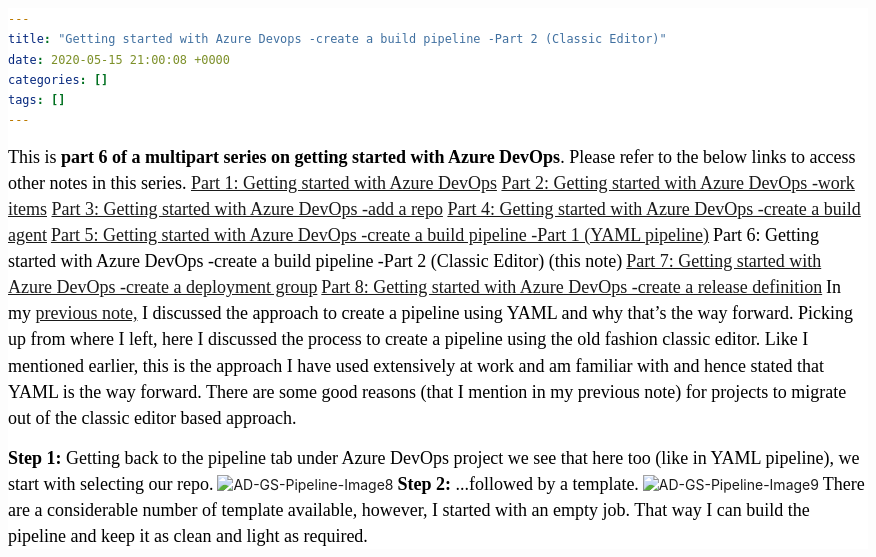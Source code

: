 ```yaml
---
title: "Getting started with Azure Devops -create a build pipeline -Part 2 (Classic Editor)"
date: 2020-05-15 21:00:08 +0000
categories: []
tags: []
---
```


<span style="font-size:18px;"><span style="font-family:calibri;"><span style="color:#000000;"><span style="font-size:18px;"><span style="font-family:calibri;"><span style="color:#000000;">This is <strong>part 6 of a multipart series on getting started with Azure DevOps</strong>. Please refer to the below links to access other notes in this series.</span></span></span>
<span style="font-size:18px;"><span style="font-family:calibri;"><span style="color:#000000;"><a href="https://skundunotes.com/2019/11/07/getting-started-with-azure-devops/" target="_blank" rel="noopener">Part 1: Getting started with Azure DevOps</a></span></span></span>
<span style="font-size:18px;"><span style="font-family:calibri;"><span style="color:#000000;"><a href="http://skundunotes.com/2019/12/24/getting-started-with-azure-devops-work-items/" target="_blank" rel="noopener">Part 2: Getting started with Azure DevOps -work items</a></span></span></span>
<span style="font-size:18px;"><span style="font-family:calibri;"><span style="color:#000000;"><a href="http://skundunotes.com/2020/03/17/getting-started-with-azure-devops-add-a-repo/" target="_blank" rel="noopener">Part 3: Getting started with Azure DevOps -add a repo</a></span></span></span>
<span style="font-size:18px;"><span style="font-family:calibri;"><span style="color:#000000;"><a href="http://skundunotes.com/2020/02/19/getting-started-with-azure-devops-create-a-build-agent/" target="_blank" rel="noopener">Part 4: Getting started with Azure DevOps -create a build agent</a></span></span></span></span></span></span>
<span style="font-size:18px;"><span style="font-family:calibri;"><span style="color:#000000;"><a href="http://skundunotes.com/2020/05/15/getting-started-with-azure-devops-create-a-build-pipeline-part-1-yaml-pipeline/" target="_blank" rel="noopener">Part 5: Getting started with Azure DevOps -create a build pipeline -Part 1 (YAML pipeline)</a></span></span></span>
<span style="font-size:18px;"><span style="font-family:calibri;"><span style="color:#000000;">Part 6: Getting started with Azure DevOps -create a build pipeline -Part 2 (Classic Editor) (this note)</span></span></span>
<span style="font-size:18px;"><span style="font-family:calibri;"><span style="color:#000000;"><a href="http://skundunotes.com/2019/12/27/azure-devops-deployment-groups/" target="_blank" rel="noopener">Part 7: Getting started with Azure DevOps -create a deployment group</a></span></span></span>
<span style="font-size:18px;"><span style="font-family:calibri;"><span style="color:#000000;"><a href="http://skundunotes.com/2020/05/22/getting-started-with-azure-devops-create-a-release-definition/" target="_blank" rel="noopener">Part 8: Getting started with Azure DevOps -create a release definition</a></span></span></span>
<span style="font-size:18px;"><span style="font-family:calibri;"><span style="color:#000000;">In my <a href="http://skundunotes.com/2020/05/15/getting-started-with-azure-devops-create-a-build-pipeline-part-1-yaml-pipeline">previous note,</a> I discussed the approach to create a pipeline using YAML and why that’s the way forward. Picking up from where I left, here I discussed the process to create a pipeline using the old fashion classic editor. Like I mentioned earlier, this is the approach I have used extensively at work and am familiar with and hence stated that YAML is the way forward. There are some good reasons (that I mention in my previous note) for projects to migrate out of the classic editor based approach.</span></span></span>

<span style="font-size:18px;"><span style="font-family:calibri;"><span style="color:#000000;"><strong>Step 1:</strong> Getting back to the pipeline tab under Azure DevOps project we see that here too (like in YAML pipeline), we start with selecting our repo.</span></span></span>
<img class="alignnone size-full wp-image-516" src="https://skundunotes.com/wp-content/uploads/2020/05/ad-gs-pipeline-image8.png" alt="AD-GS-Pipeline-Image8" width="734" height="451">
<span style="font-size:18px;"><span style="font-family:calibri;"><span style="color:#000000;"><strong>Step 2:</strong> ...followed by a template.</span></span></span>
<img class="alignnone size-full wp-image-517" src="https://skundunotes.com/wp-content/uploads/2020/05/ad-gs-pipeline-image9.png" alt="AD-GS-Pipeline-Image9" width="583" height="511">
<span style="font-size:18px;"><span style="font-family:calibri;"><span style="color:#000000;">There are a considerable number of template available, however, I started with an empty job. That way I can build the pipeline and keep it as clean and light as required.</span></span></span>
